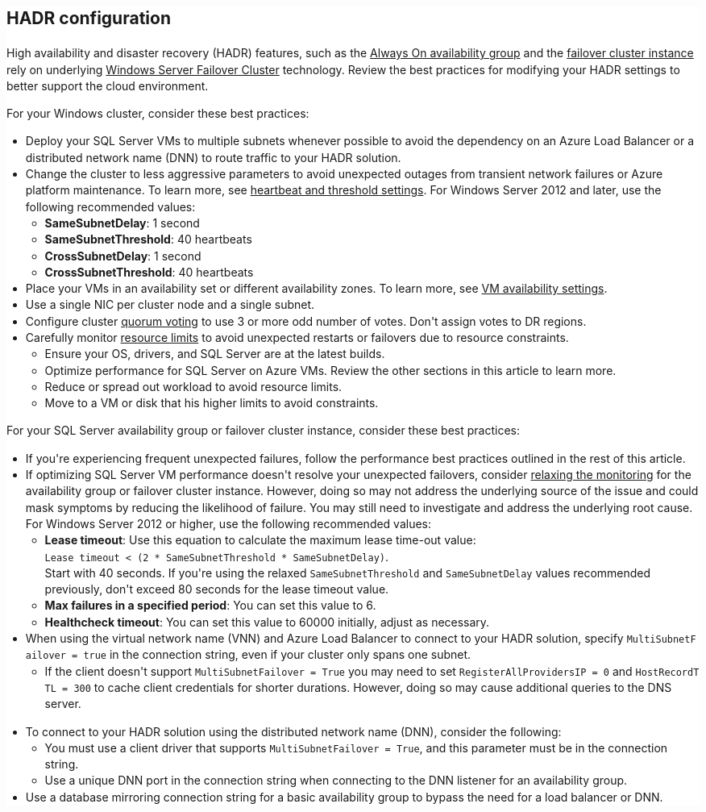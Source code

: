 ## HADR configuration

High availability and disaster recovery (HADR) features, such as the [Always On availability group](availability-group-overview.md) and the [failover cluster instance](failover-cluster-instance-overview.md) rely on underlying [Windows Server Failover Cluster](hadr-windows-server-failover-cluster-overview.md) technology. Review the best practices for modifying your HADR settings to better support the cloud environment. 

For your Windows cluster, consider these best practices: 

* Deploy your SQL Server VMs to multiple subnets whenever possible to avoid the dependency on an Azure Load Balancer or a distributed network name (DNN) to route traffic to your HADR solution. 
* Change the cluster to less aggressive parameters to avoid unexpected outages from transient network failures or Azure platform maintenance. To learn more, see [heartbeat and threshold settings](hadr-cluster-best-practices.md#heartbeat-and-threshold). For Windows Server 2012 and later, use the following recommended values: 
   - **SameSubnetDelay**:  1 second
   - **SameSubnetThreshold**: 40 heartbeats
   - **CrossSubnetDelay**: 1 second
   - **CrossSubnetThreshold**:  40 heartbeats
* Place your VMs in an availability set or different availability zones.  To learn more, see [VM availability settings](hadr-cluster-best-practices.md#vm-availability-settings). 
* Use a single NIC per cluster node and a single subnet. 
* Configure cluster [quorum voting](hadr-cluster-best-practices.md#quorum-voting) to use 3 or more odd number of votes. Don't assign votes to DR regions. 
* Carefully monitor [resource limits](hadr-cluster-best-practices.md#resource-limits) to avoid unexpected restarts or failovers due to resource constraints.
   - Ensure your OS, drivers, and SQL Server are at the latest builds. 
   - Optimize performance for SQL Server on Azure VMs. Review the other sections in this article to learn more. 
   - Reduce or spread out workload to avoid resource limits. 
   - Move to a VM or disk that his higher limits to avoid constraints. 

For your SQL Server availability group or failover cluster instance, consider these best practices: 

* If you're experiencing frequent unexpected failures, follow the performance best practices outlined in the rest of this article. 
* If optimizing SQL Server VM performance doesn't resolve your unexpected failovers, consider [relaxing the monitoring](hadr-cluster-best-practices.md#relaxed-monitoring) for the availability group or failover cluster instance. However, doing so may not address the underlying source of the issue and could mask symptoms by reducing the likelihood of failure. You may still need to investigate and address the underlying root cause. For Windows Server 2012 or higher, use the following recommended values: 
   - **Lease timeout**: Use this equation to calculate the maximum lease time-out value:   
    `Lease timeout < (2 * SameSubnetThreshold * SameSubnetDelay)`.    
    Start with 40 seconds. If you're using the relaxed `SameSubnetThreshold` and `SameSubnetDelay` values recommended previously, don't exceed 80 seconds for the lease timeout value. 
   - **Max failures in a specified period**: You can set this value to 6.
   - **Healthcheck timeout**: You can set this value to 60000 initially, adjust as necessary. 
* When using the virtual network name (VNN) and Azure Load Balancer to connect to your HADR solution, specify `MultiSubnetFailover = true` in the connection string, even if your cluster only spans one subnet. 
   - If the client doesn't support `MultiSubnetFailover = True` you may need to set `RegisterAllProvidersIP = 0` and `HostRecordTTL = 300` to cache client credentials for shorter durations. However, doing so may cause additional queries to the DNS server. 
- To connect to your HADR solution using the distributed network name (DNN), consider the following:
   - You must use a client driver that supports `MultiSubnetFailover = True`, and this parameter must be in the connection string. 
   - Use a unique DNN port in the connection string when connecting to the DNN listener for an availability group. 
- Use a database mirroring connection string for a basic availability group to bypass the need for a load balancer or DNN. 
